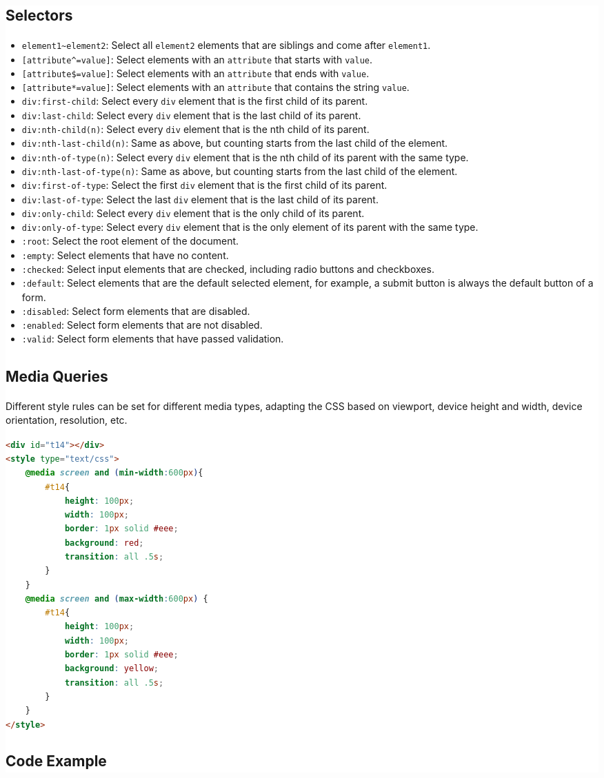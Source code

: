 ## Selectors

* `element1~element2`: Select all `element2` elements that are siblings and come after `element1`.
* `[attribute^=value]`: Select elements with an `attribute` that starts with `value`.
* `[attribute$=value]`: Select elements with an `attribute` that ends with `value`.
* `[attribute*=value]`: Select elements with an `attribute` that contains the string `value`.
* `div:first-child`: Select every `div` element that is the first child of its parent.
* `div:last-child`: Select every `div` element that is the last child of its parent.
* `div:nth-child(n)`: Select every `div` element that is the nth child of its parent.
* `div:nth-last-child(n)`: Same as above, but counting starts from the last child of the element.
* `div:nth-of-type(n)`: Select every `div` element that is the nth child of its parent with the same type.
* `div:nth-last-of-type(n)`: Same as above, but counting starts from the last child of the element.
* `div:first-of-type`: Select the first `div` element that is the first child of its parent.
* `div:last-of-type`: Select the last `div` element that is the last child of its parent.
* `div:only-child`: Select every `div` element that is the only child of its parent.
* `div:only-of-type`: Select every `div` element that is the only element of its parent with the same type.
* `:root`: Select the root element of the document.
* `:empty`: Select elements that have no content.
* `:checked`: Select input elements that are checked, including radio buttons and checkboxes.
* `:default`: Select elements that are the default selected element, for example, a submit button is always the default button of a form.
* `:disabled`: Select form elements that are disabled.
* `:enabled`: Select form elements that are not disabled.
* `:valid`: Select form elements that have passed validation.

## Media Queries
Different style rules can be set for different media types, adapting the CSS based on viewport, device height and width, device orientation, resolution, etc.

```html
<div id="t14"></div>
<style type="text/css">
    @media screen and (min-width:600px){ 
        #t14{
            height: 100px;
            width: 100px;
            border: 1px solid #eee;
            background: red;
            transition: all .5s;
        }
    }
    @media screen and (max-width:600px) { 
        #t14{
            height: 100px;
            width: 100px;
            border: 1px solid #eee;
            background: yellow;
            transition: all .5s;
        }
    }
</style>
```
## Code Example
